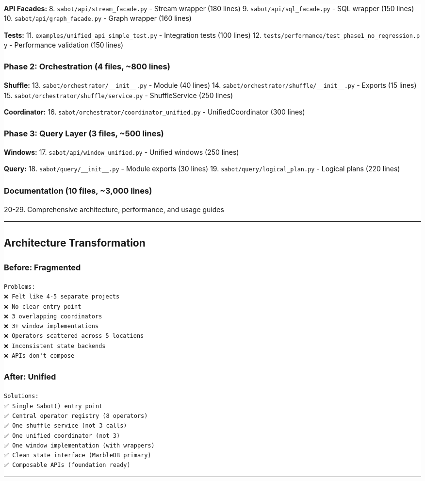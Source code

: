 **API Facades:**
8. `sabot/api/stream_facade.py` - Stream wrapper (180 lines)
9. `sabot/api/sql_facade.py` - SQL wrapper (150 lines)
10. `sabot/api/graph_facade.py` - Graph wrapper (160 lines)

**Tests:**
11. `examples/unified_api_simple_test.py` - Integration tests (100 lines)
12. `tests/performance/test_phase1_no_regression.py` - Performance validation (150 lines)

### Phase 2: Orchestration (4 files, ~800 lines)

**Shuffle:**
13. `sabot/orchestrator/__init__.py` - Module (40 lines)
14. `sabot/orchestrator/shuffle/__init__.py` - Exports (15 lines)
15. `sabot/orchestrator/shuffle/service.py` - ShuffleService (250 lines)

**Coordinator:**
16. `sabot/orchestrator/coordinator_unified.py` - UnifiedCoordinator (300 lines)

### Phase 3: Query Layer (3 files, ~500 lines)

**Windows:**
17. `sabot/api/window_unified.py` - Unified windows (250 lines)

**Query:**
18. `sabot/query/__init__.py` - Module exports (30 lines)
19. `sabot/query/logical_plan.py` - Logical plans (220 lines)

### Documentation (10 files, ~3,000 lines)

20-29. Comprehensive architecture, performance, and usage guides

---

## Architecture Transformation

### Before: Fragmented

```
Problems:
❌ Felt like 4-5 separate projects
❌ No clear entry point
❌ 3 overlapping coordinators
❌ 3+ window implementations
❌ Operators scattered across 5 locations
❌ Inconsistent state backends
❌ APIs don't compose
```

### After: Unified

```
Solutions:
✅ Single Sabot() entry point
✅ Central operator registry (8 operators)
✅ One shuffle service (not 3 calls)
✅ One unified coordinator (not 3)
✅ One window implementation (with wrappers)
✅ Clean state interface (MarbleDB primary)
✅ Composable APIs (foundation ready)
```

---